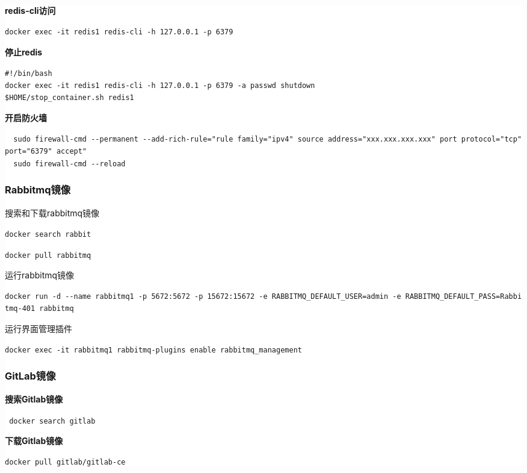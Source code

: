 **redis-cli访问**

```shell
docker exec -it redis1 redis-cli -h 127.0.0.1 -p 6379
```

**停止redis**

```
#!/bin/bash
docker exec -it redis1 redis-cli -h 127.0.0.1 -p 6379 -a passwd shutdown
$HOME/stop_container.sh redis1
```

**开启防火墙**

```
  sudo firewall-cmd --permanent --add-rich-rule="rule family="ipv4" source address="xxx.xxx.xxx.xxx" port protocol="tcp" port="6379" accept"
  sudo firewall-cmd --reload
```



### Rabbitmq镜像

搜索和下载rabbitmq镜像

```
docker search rabbit
```

```
docker pull rabbitmq
```

运行rabbitmq镜像

```shell
docker run -d --name rabbitmq1 -p 5672:5672 -p 15672:15672 -e RABBITMQ_DEFAULT_USER=admin -e RABBITMQ_DEFAULT_PASS=Rabbitmq-401 rabbitmq
```

运行界面管理插件

```shell
docker exec -it rabbitmq1 rabbitmq-plugins enable rabbitmq_management
```



### GitLab镜像

**搜索Gitlab镜像**

```
 docker search gitlab
```

**下载Gitlab镜像**

```
docker pull gitlab/gitlab-ce
```
